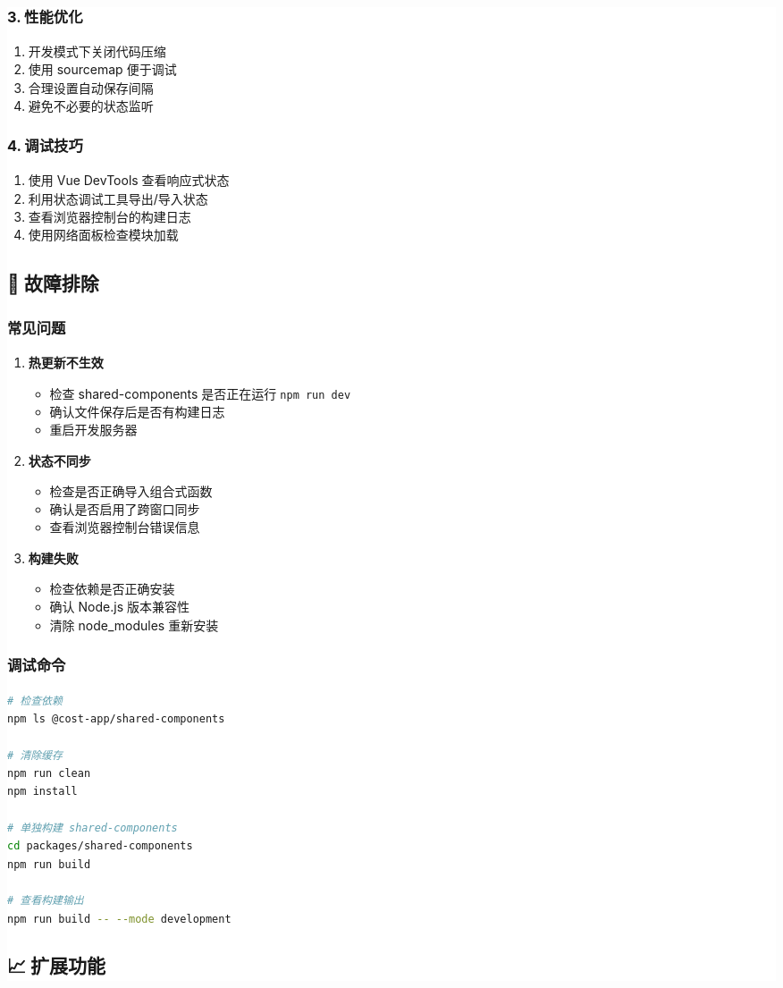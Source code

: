 ### 3. 性能优化
1. 开发模式下关闭代码压缩
2. 使用 sourcemap 便于调试
3. 合理设置自动保存间隔
4. 避免不必要的状态监听

### 4. 调试技巧
1. 使用 Vue DevTools 查看响应式状态
2. 利用状态调试工具导出/导入状态
3. 查看浏览器控制台的构建日志
4. 使用网络面板检查模块加载

## 🔧 故障排除

### 常见问题

1. **热更新不生效**
   - 检查 shared-components 是否正在运行 `npm run dev`
   - 确认文件保存后是否有构建日志
   - 重启开发服务器

2. **状态不同步**
   - 检查是否正确导入组合式函数
   - 确认是否启用了跨窗口同步
   - 查看浏览器控制台错误信息

3. **构建失败**
   - 检查依赖是否正确安装
   - 确认 Node.js 版本兼容性
   - 清除 node_modules 重新安装

### 调试命令

```bash
# 检查依赖
npm ls @cost-app/shared-components

# 清除缓存
npm run clean
npm install

# 单独构建 shared-components
cd packages/shared-components
npm run build

# 查看构建输出
npm run build -- --mode development
```

## 📈 扩展功能

